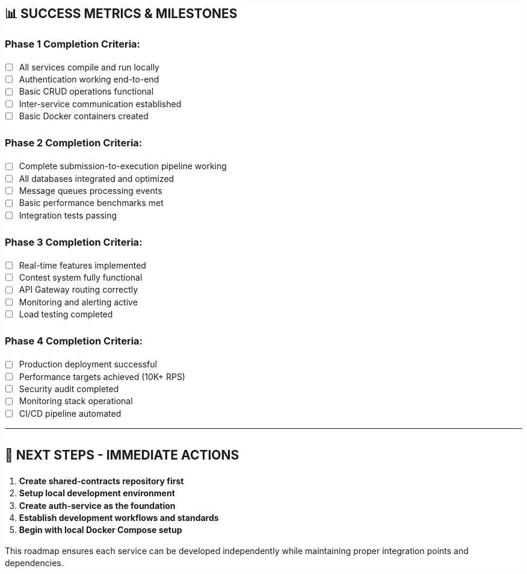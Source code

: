 ## 📊 **SUCCESS METRICS & MILESTONES**

### **Phase 1 Completion Criteria:**
- [ ] All services compile and run locally
- [ ] Authentication working end-to-end
- [ ] Basic CRUD operations functional
- [ ] Inter-service communication established
- [ ] Basic Docker containers created

### **Phase 2 Completion Criteria:**
- [ ] Complete submission-to-execution pipeline working
- [ ] All databases integrated and optimized
- [ ] Message queues processing events
- [ ] Basic performance benchmarks met
- [ ] Integration tests passing

### **Phase 3 Completion Criteria:**
- [ ] Real-time features implemented
- [ ] Contest system fully functional
- [ ] API Gateway routing correctly
- [ ] Monitoring and alerting active
- [ ] Load testing completed

### **Phase 4 Completion Criteria:**
- [ ] Production deployment successful
- [ ] Performance targets achieved (10K+ RPS)
- [ ] Security audit completed
- [ ] Monitoring stack operational
- [ ] CI/CD pipeline automated

---

## 🚦 **NEXT STEPS - IMMEDIATE ACTIONS**

1. **Create shared-contracts repository first**
2. **Setup local development environment**
3. **Create auth-service as the foundation**
4. **Establish development workflows and standards**
5. **Begin with local Docker Compose setup**

This roadmap ensures each service can be developed independently while maintaining proper integration points and dependencies.
